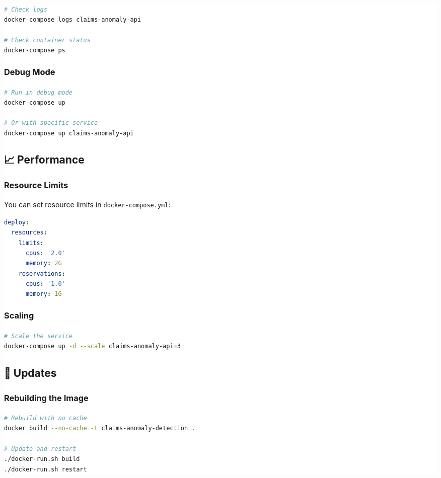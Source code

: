 ```bash
# Check logs
docker-compose logs claims-anomaly-api

# Check container status
docker-compose ps
```

### Debug Mode

```bash
# Run in debug mode
docker-compose up

# Or with specific service
docker-compose up claims-anomaly-api
```

## 📈 Performance

### Resource Limits

You can set resource limits in `docker-compose.yml`:

```yaml
deploy:
  resources:
    limits:
      cpus: '2.0'
      memory: 2G
    reservations:
      cpus: '1.0'
      memory: 1G
```

### Scaling

```bash
# Scale the service
docker-compose up -d --scale claims-anomaly-api=3
```

## 🔄 Updates

### Rebuilding the Image

```bash
# Rebuild with no cache
docker build --no-cache -t claims-anomaly-detection .

# Update and restart
./docker-run.sh build
./docker-run.sh restart
```
